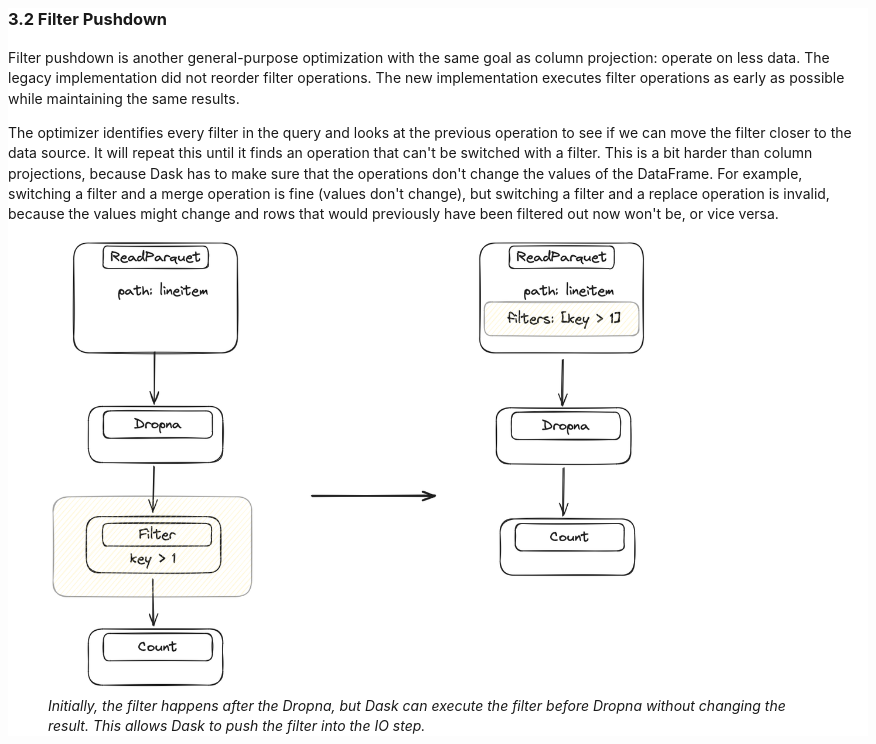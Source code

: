
<a name="filter-pushdown"></a>

### 3.2 Filter Pushdown

Filter pushdown is another general-purpose optimization with
the same goal as column projection: operate on less data. The legacy implementation did not reorder filter operations. The new implementation executes filter operations as early as
possible while maintaining the same results.

The optimizer identifies every filter in the query and looks at the previous operation to see if we
can move the filter closer to the data source. It will repeat this until it finds an operation that
can't be switched with a filter. This is a bit harder than
column projections, because Dask has to make sure that the operations don't change the values of the
DataFrame. For example, switching a filter and a merge operation is fine (values don't change), but switching a filter
and a replace operation is invalid, because the values might change and rows that would previously have been filtered out now won't be, or vice versa.

<figure class="align-center">
<img alt="Diagram explaining how filter pushdown (or predicate pushdown) works to reduce the amount of data being processed in the Dask DataFrame query optimizer." src="/images/filter.png" style="width: 600px;"/>
<figcaption>
<em>Initially, the filter happens after the Dropna, but Dask can execute the filter before Dropna without changing the result. This allows Dask to push the filter into the IO step.</em>
</figcaption>
</figure>
